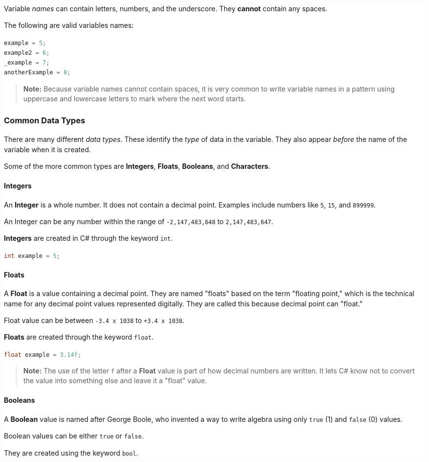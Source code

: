 Variable *names* can contain letters, numbers, and the underscore. They **cannot** contain any spaces.

The following are valid variables names:

```csharp
example = 5;
example2 = 6;
_example = 7;
anotherExample = 8;
```

> **Note:** Because variable names cannot contain spaces, it is very common to write variable names in a pattern using uppercase and lowercase letters to mark where the next word starts.

### Common Data Types

There are many different *data types*. These identify the *type* of data in the variable. They also appear *before* the name of the variable when it is created.

Some of the more common types are **Integers**, **Floats**, **Booleans**, and **Characters**.

#### Integers

An **Integer** is a whole number. It does not contain a decimal point. Examples include numbers like `5`, `15`, and `899999`.

An Integer can be any number within the range of `-2,147,483,648` to `2,147,483,647`.

**Integers** are created in C\# through the keyword `int`.

```csharp
int example = 5;
```

#### Floats

A **Float** is a value containing a decimal point. They are named "floats" based on the term "floating point," which is the technical name for any decimal point values represented digitally. They are called this because decimal point can "float."

Float value can be between `-3.4 x 1038` to `+3.4 x 1038`.

**Floats** are created through the keyword `float`.

```csharp
float example = 3.14f;
```

> **Note:** The use of the letter `f` after a **Float** value is part of how decimal numbers are written. It lets C\# know not to convert the value into something else and leave it a "float" value.

#### Booleans

A **Boolean** value is named after George Boole, who invented a way to write algebra using only `true` (1) and `false` (0) values.

Boolean values can be either `true` or `false`.

They are created using the keyword `bool`.
